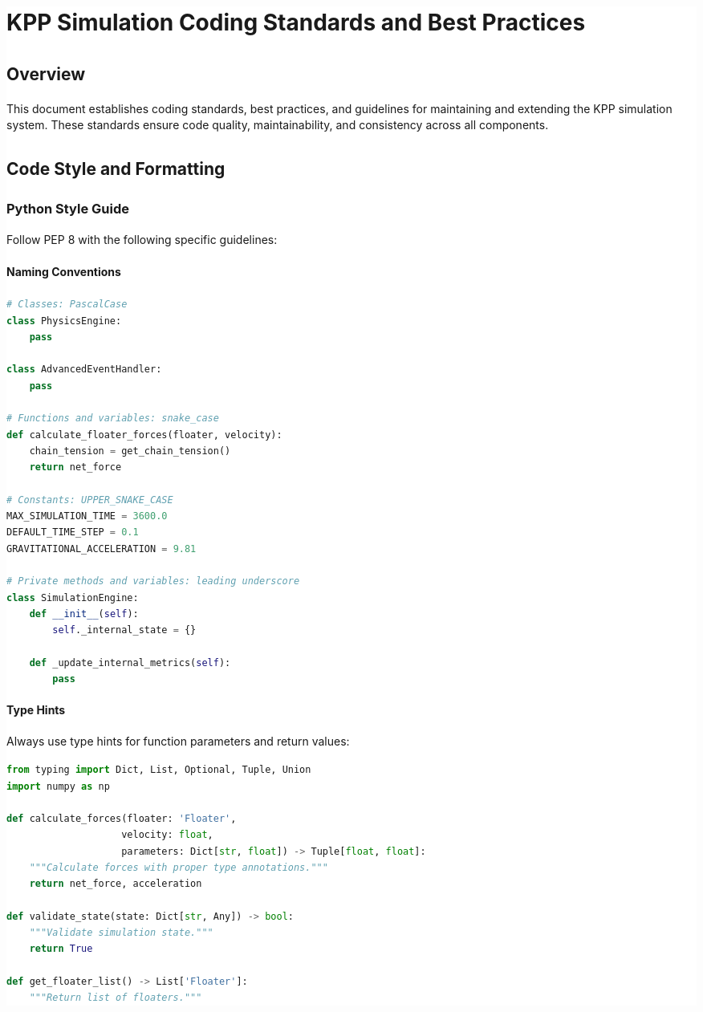 # KPP Simulation Coding Standards and Best Practices

## Overview

This document establishes coding standards, best practices, and guidelines for maintaining and extending the KPP simulation system. These standards ensure code quality, maintainability, and consistency across all components.

## Code Style and Formatting

### Python Style Guide

Follow PEP 8 with the following specific guidelines:

#### Naming Conventions

```python
# Classes: PascalCase
class PhysicsEngine:
    pass

class AdvancedEventHandler:
    pass

# Functions and variables: snake_case
def calculate_floater_forces(floater, velocity):
    chain_tension = get_chain_tension()
    return net_force

# Constants: UPPER_SNAKE_CASE
MAX_SIMULATION_TIME = 3600.0
DEFAULT_TIME_STEP = 0.1
GRAVITATIONAL_ACCELERATION = 9.81

# Private methods and variables: leading underscore
class SimulationEngine:
    def __init__(self):
        self._internal_state = {}
    
    def _update_internal_metrics(self):
        pass
```

#### Type Hints

Always use type hints for function parameters and return values:

```python
from typing import Dict, List, Optional, Tuple, Union
import numpy as np

def calculate_forces(floater: 'Floater', 
                    velocity: float, 
                    parameters: Dict[str, float]) -> Tuple[float, float]:
    """Calculate forces with proper type annotations."""
    return net_force, acceleration

def validate_state(state: Dict[str, Any]) -> bool:
    """Validate simulation state."""
    return True

def get_floater_list() -> List['Floater']:
    """Return list of floaters."""
```